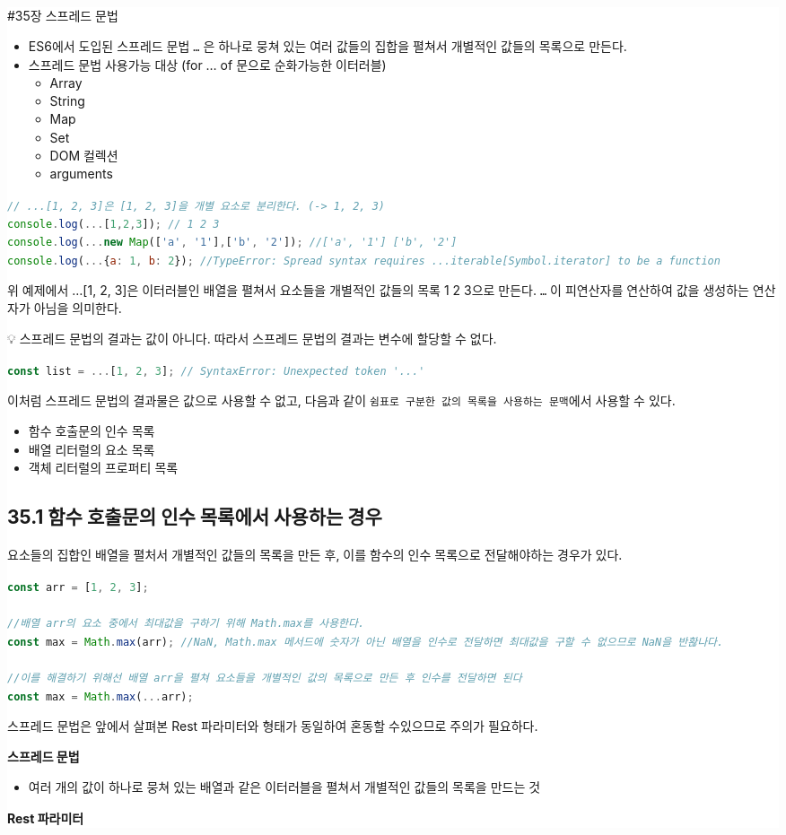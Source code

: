 #35장 스프레드 문법

- ES6에서 도입된 스프레드 문법 `…` 은 하나로 뭉쳐 있는 여러 값들의 집합을 펼쳐서 개별적인 값들의 목록으로 만든다.
- 스프레드 문법 사용가능 대상 (for … of 문으로 순화가능한 이터러블)
  - Array
  - String
  - Map
  - Set
  - DOM 컬렉션
  - arguments

```jsx
// ...[1, 2, 3]은 [1, 2, 3]을 개별 요소로 분리한다. (-> 1, 2, 3)
console.log(...[1,2,3]); // 1 2 3
console.log(...new Map(['a', '1'],['b', '2']); //['a', '1'] ['b', '2']
console.log(...{a: 1, b: 2}); //TypeError: Spread syntax requires ...iterable[Symbol.iterator] to be a function
```

위 예제에서 …[1, 2, 3]은 이터러블인 배열을 펼쳐서 요소들을 개별적인 값들의 목록 1 2 3으로 만든다. `…` 이 피연산자를 연산하여 값을 생성하는 연산자가 아님을 의미한다.

<aside>
💡 스프레드 문법의 결과는 값이 아니다. 따라서 스프레드 문법의 결과는 변수에 할당할 수 없다.

</aside>

```jsx
const list = ...[1, 2, 3]; // SyntaxError: Unexpected token '...'
```

이처럼 스프레드 문법의 결과물은 값으로 사용할 수 없고, 다음과 같이 `쉼표로 구분한 값의 목록을 사용하는 문맥`에서 사용할 수 있다.

- 함수 호출문의 인수 목록
- 배열 리터럴의 요소 목록
- 객체 리터럴의 프로퍼티 목록

## 35.1 함수 호출문의 인수 목록에서 사용하는 경우

요소들의 집합인 배열을 펼처서 개별적인 값들의 목록을 만든 후, 이를 함수의 인수 목록으로 전달해야하는 경우가 있다.

```jsx
const arr = [1, 2, 3];

//배열 arr의 요소 중에서 최대값을 구하기 위해 Math.max를 사용한다.
const max = Math.max(arr); //NaN, Math.max 메서드에 숫자가 아닌 배열을 인수로 전달하면 최대값을 구할 수 없으므로 NaN을 반홚나다.

//이를 해결하기 위해선 배열 arr을 펼쳐 요소들을 개별적인 값의 목록으로 만든 후 인수를 전달하면 된다
const max = Math.max(...arr);
```

스프레드 문법은 앞에서 살펴본 Rest 파라미터와 형태가 동일하여 혼동할 수있으므로 주의가 필요하다.

**스프레드 문법**

- 여러 개의 값이 하나로 뭉쳐 있는 배열과 같은 이터러블을 펼쳐서 개별적인 값들의 목록을 만드는 것

**Rest 파라미터**
